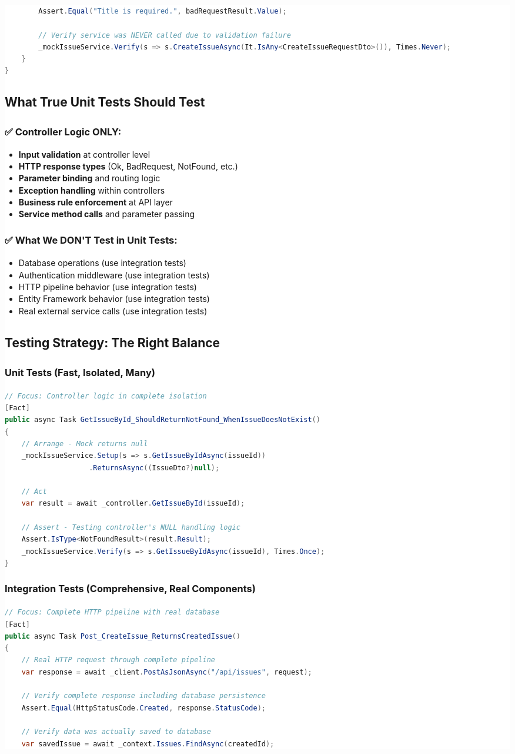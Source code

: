 ```csharp
        Assert.Equal("Title is required.", badRequestResult.Value);
        
        // Verify service was NEVER called due to validation failure
        _mockIssueService.Verify(s => s.CreateIssueAsync(It.IsAny<CreateIssueRequestDto>()), Times.Never);
    }
}
```

## What True Unit Tests Should Test

### ✅ **Controller Logic ONLY:**
- **Input validation** at controller level
- **HTTP response types** (Ok, BadRequest, NotFound, etc.)
- **Parameter binding** and routing logic  
- **Exception handling** within controllers
- **Business rule enforcement** at API layer
- **Service method calls** and parameter passing

### ✅ **What We DON'T Test in Unit Tests:**
- Database operations (use integration tests)
- Authentication middleware (use integration tests)
- HTTP pipeline behavior (use integration tests)
- Entity Framework behavior (use integration tests)
- Real external service calls (use integration tests)

## Testing Strategy: The Right Balance

### **Unit Tests** (Fast, Isolated, Many)
```csharp
// Focus: Controller logic in complete isolation
[Fact]
public async Task GetIssueById_ShouldReturnNotFound_WhenIssueDoesNotExist()
{
    // Arrange - Mock returns null
    _mockIssueService.Setup(s => s.GetIssueByIdAsync(issueId))
                    .ReturnsAsync((IssueDto?)null);

    // Act
    var result = await _controller.GetIssueById(issueId);

    // Assert - Testing controller's NULL handling logic
    Assert.IsType<NotFoundResult>(result.Result);
    _mockIssueService.Verify(s => s.GetIssueByIdAsync(issueId), Times.Once);
}
```

### **Integration Tests** (Comprehensive, Real Components)
```csharp
// Focus: Complete HTTP pipeline with real database
[Fact]
public async Task Post_CreateIssue_ReturnsCreatedIssue()
{
    // Real HTTP request through complete pipeline
    var response = await _client.PostAsJsonAsync("/api/issues", request);
    
    // Verify complete response including database persistence
    Assert.Equal(HttpStatusCode.Created, response.StatusCode);
    
    // Verify data was actually saved to database
    var savedIssue = await _context.Issues.FindAsync(createdId);
```